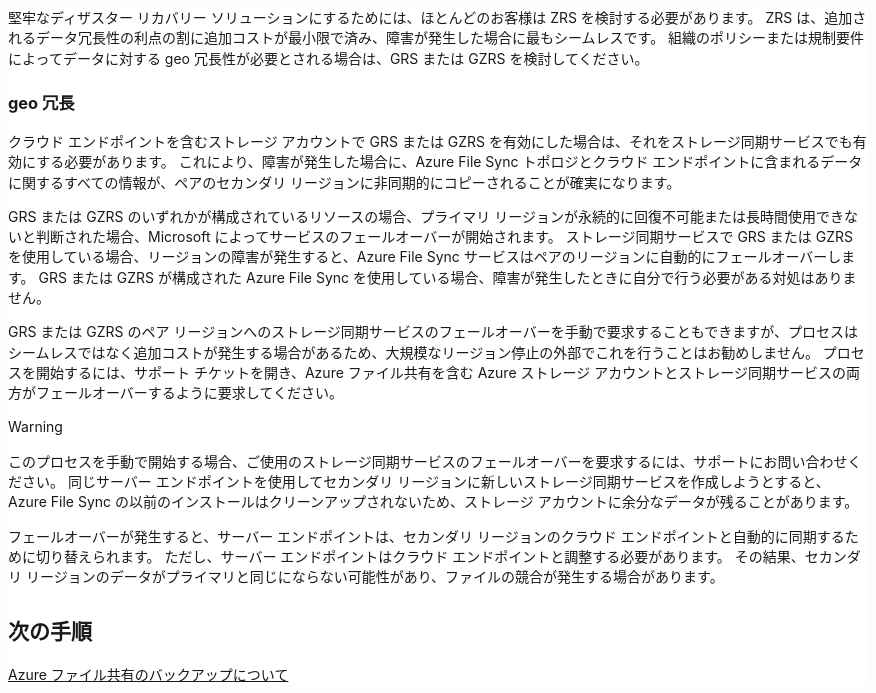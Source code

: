 堅牢なディザスター リカバリー ソリューションにするためには、ほとんどのお客様は ZRS を検討する必要があります。 ZRS は、追加されるデータ冗長性の利点の割に追加コストが最小限で済み、障害が発生した場合に最もシームレスです。 組織のポリシーまたは規制要件によってデータに対する geo 冗長性が必要とされる場合は、GRS または GZRS を検討してください。

### <a name="geo-redundancy"></a>geo 冗長

クラウド エンドポイントを含むストレージ アカウントで GRS または GZRS を有効にした場合は、それをストレージ同期サービスでも有効にする必要があります。 これにより、障害が発生した場合に、Azure File Sync トポロジとクラウド エンドポイントに含まれるデータに関するすべての情報が、ペアのセカンダリ リージョンに非同期的にコピーされることが確実になります。

GRS または GZRS のいずれかが構成されているリソースの場合、プライマリ リージョンが永続的に回復不可能または長時間使用できないと判断された場合、Microsoft によってサービスのフェールオーバーが開始されます。 ストレージ同期サービスで GRS または GZRS を使用している場合、リージョンの障害が発生すると、Azure File Sync サービスはペアのリージョンに自動的にフェールオーバーします。 GRS または GZRS が構成された Azure File Sync を使用している場合、障害が発生したときに自分で行う必要がある対処はありません。

GRS または GZRS のペア リージョンへのストレージ同期サービスのフェールオーバーを手動で要求することもできますが、プロセスはシームレスではなく追加コストが発生する場合があるため、大規模なリージョン停止の外部でこれを行うことはお勧めしません。 プロセスを開始するには、サポート チケットを開き、Azure ファイル共有を含む Azure ストレージ アカウントとストレージ同期サービスの両方がフェールオーバーするように要求してください。

> [!WARNING]
> このプロセスを手動で開始する場合、ご使用のストレージ同期サービスのフェールオーバーを要求するには、サポートにお問い合わせください。 同じサーバー エンドポイントを使用してセカンダリ リージョンに新しいストレージ同期サービスを作成しようとすると、Azure File Sync の以前のインストールはクリーンアップされないため、ストレージ アカウントに余分なデータが残ることがあります。

フェールオーバーが発生すると、サーバー エンドポイントは、セカンダリ リージョンのクラウド エンドポイントと自動的に同期するために切り替えられます。 ただし、サーバー エンドポイントはクラウド エンドポイントと調整する必要があります。 その結果、セカンダリ リージョンのデータがプライマリと同じにならない可能性があり、ファイルの競合が発生する場合があります。

## <a name="next-steps"></a>次の手順

[Azure ファイル共有のバックアップについて](../../backup/azure-file-share-backup-overview.md?toc=%2fazure%2fstorage%2ffile-sync%2ftoc.json)
